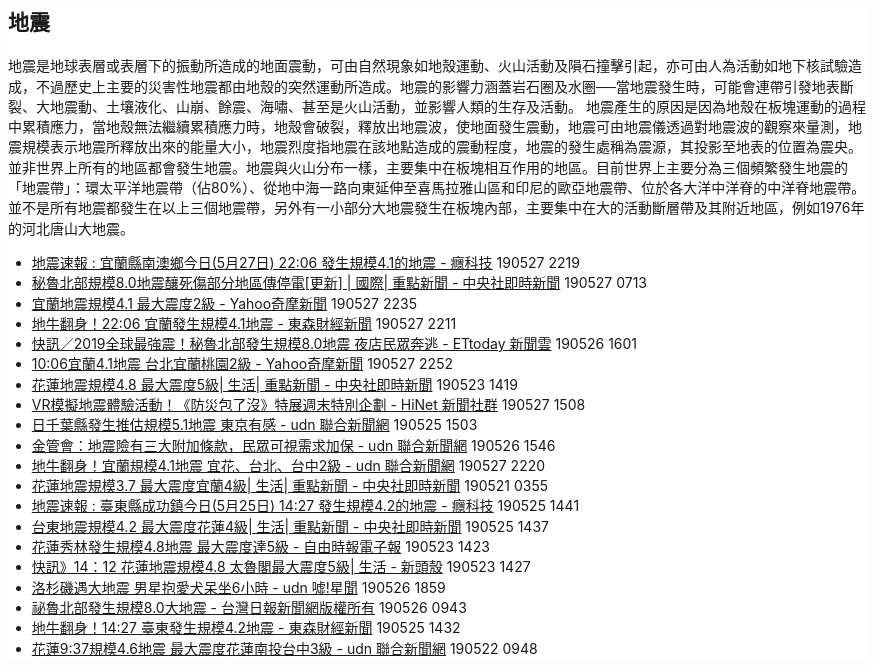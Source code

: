 ## 地震

地震是地球表層或表層下的振動所造成的地面震動，可由自然現象如地殼運動、火山活動及隕石撞擊引起，亦可由人為活動如地下核試驗造成，不過歷史上主要的災害性地震都由地殼的突然運動所造成。地震的影響力涵蓋岩石圈及水圈──當地震發生時，可能會連帶引發地表斷裂、大地震動、土壤液化、山崩、餘震、海嘯、甚至是火山活動，並影響人類的生存及活動。
地震產生的原因是因為地殼在板塊運動的過程中累積應力，當地殼無法繼續累積應力時，地殼會破裂，釋放出地震波，使地面發生震動，地震可由地震儀透過對地震波的觀察來量測，地震規模表示地震所釋放出來的能量大小，地震烈度指地震在該地點造成的震動程度，地震的發生處稱為震源，其投影至地表的位置為震央。
並非世界上所有的地區都會發生地震。地震與火山分布一樣，主要集中在板塊相互作用的地區。目前世界上主要分為三個頻繁發生地震的「地震帶」：環太平洋地震帶（佔80%）、從地中海一路向東延伸至喜馬拉雅山區和印尼的歐亞地震帶、位於各大洋中洋脊的中洋脊地震帶。並不是所有地震都發生在以上三個地震帶，另外有一小部分大地震發生在板塊內部，主要集中在大的活動斷層帶及其附近地區，例如1976年的河北唐山大地震。
- [地震速報 : 宜蘭縣南澳鄉今日(5月27日) 22:06 發生規模4.1的地震 - 癮科技](https://www.cool3c.com/article/144215 "地震速報 : 宜蘭縣南澳鄉今日(5月27日) 22:06 發生規模4.1的地震 - 癮科技") 190527 2219
- [秘魯北部規模8.0地震釀死傷部分地區傳停電[更新] | 國際| 重點新聞 - 中央社即時新聞](https://www.cna.com.tw/news/firstnews/201905260117.aspx "秘魯北部規模8.0地震釀死傷部分地區傳停電[更新] | 國際| 重點新聞 - 中央社即時新聞") 190527 0713
- [宜蘭地震規模4.1 最大震度2級 - Yahoo奇摩新聞](https://tw.news.yahoo.com/%E5%AE%9C%E8%98%AD%E5%9C%B0%E9%9C%87%E8%A6%8F%E6%A8%A14-1-%E6%9C%80%E5%A4%A7%E9%9C%87%E5%BA%A62%E7%B4%9A-143112516.html "宜蘭地震規模4.1 最大震度2級 - Yahoo奇摩新聞") 190527 2235
- [地牛翻身！22:06 宜蘭發生規模4.1地震 - 東森財經新聞](https://fnc.ebc.net.tw/FncNews/life/81576 "地牛翻身！22:06 宜蘭發生規模4.1地震 - 東森財經新聞") 190527 2211
- [快訊／2019全球最強震！秘魯北部發生規模8.0地震 夜店民眾奔逃 - ETtoday 新聞雲](https://www.ettoday.net/news/20190526/1453219.htm "快訊／2019全球最強震！秘魯北部發生規模8.0地震 夜店民眾奔逃 - ETtoday 新聞雲") 190526 1601
- [10:06宜蘭4.1地震 台北宜蘭桃園2級 - Yahoo奇摩新聞](https://tw.news.yahoo.com/10-06%E5%AE%9C%E8%98%AD4-1%E5%9C%B0%E9%9C%87-%E5%8F%B0%E5%8C%97%E5%AE%9C%E8%98%AD%E6%A1%83%E5%9C%922%E7%B4%9A-145200530.html "10:06宜蘭4.1地震 台北宜蘭桃園2級 - Yahoo奇摩新聞") 190527 2252
- [花蓮地震規模4.8 最大震度5級| 生活| 重點新聞 - 中央社即時新聞](https://www.cna.com.tw/news/firstnews/201905235004.aspx "花蓮地震規模4.8 最大震度5級| 生活| 重點新聞 - 中央社即時新聞") 190523 1419
- [VR模擬地震體驗活動！《防災包了沒》特展週末特別企劃 - HiNet 新聞社群](https://times.hinet.net/news/22394089 "VR模擬地震體驗活動！《防災包了沒》特展週末特別企劃 - HiNet 新聞社群") 190527 1508
- [日千葉縣發生推估規模5.1地震 東京有感 - udn 聯合新聞網](https://udn.com/news/story/6809/3833842 "日千葉縣發生推估規模5.1地震 東京有感 - udn 聯合新聞網") 190525 1503
- [金管會：地震險有三大附加條款，民眾可視需求加保 - udn 聯合新聞網](https://udn.com/news/story/7239/3835276 "金管會：地震險有三大附加條款，民眾可視需求加保 - udn 聯合新聞網") 190526 1546
- [地牛翻身！宜蘭規模4.1地震 宜花、台北、台中2級 - udn 聯合新聞網](https://udn.com/news/story/7266/3837793 "地牛翻身！宜蘭規模4.1地震 宜花、台北、台中2級 - udn 聯合新聞網") 190527 2220
- [花蓮地震規模3.7 最大震度宜蘭4級| 生活| 重點新聞 - 中央社即時新聞](https://www.cna.com.tw/news/firstnews/201905210009.aspx "花蓮地震規模3.7 最大震度宜蘭4級| 生活| 重點新聞 - 中央社即時新聞") 190521 0355
- [地震速報 : 臺東縣成功鎮今日(5月25日) 14:27 發生規模4.2的地震 - 癮科技](https://www.cool3c.com/article/144131 "地震速報 : 臺東縣成功鎮今日(5月25日) 14:27 發生規模4.2的地震 - 癮科技") 190525 1441
- [台東地震規模4.2 最大震度花蓮4級| 生活| 重點新聞 - 中央社即時新聞](https://www.cna.com.tw/news/firstnews/201905255005.aspx "台東地震規模4.2 最大震度花蓮4級| 生活| 重點新聞 - 中央社即時新聞") 190525 1437
- [花蓮秀林發生規模4.8地震 最大震度達5級 - 自由時報電子報](https://news.ltn.com.tw/news/life/breakingnews/2799655 "花蓮秀林發生規模4.8地震 最大震度達5級 - 自由時報電子報") 190523 1423
- [快訊》14：12 花蓮地震規模4.8 太魯閣最大震度5級| 生活 - 新頭殼](https://newtalk.tw/news/view/2019-05-23/250461 "快訊》14：12 花蓮地震規模4.8 太魯閣最大震度5級| 生活 - 新頭殼") 190523 1427
- [洛杉磯遇大地震 男星抱愛犬呆坐6小時 - udn 噓!星聞](https://stars.udn.com/star/story/10091/3835508 "洛杉磯遇大地震 男星抱愛犬呆坐6小時 - udn 噓!星聞") 190526 1859
- [祕魯北部發生規模8.0大地震 - 台灣日報新聞網版權所有](http://www.taiwandaily.net/%E7%A5%95%E9%AD%AF%E5%8C%97%E9%83%A8%E7%99%BC%E7%94%9F%E8%A6%8F%E6%A8%A18-0%E5%A4%A7%E5%9C%B0%E9%9C%87/ "祕魯北部發生規模8.0大地震 - 台灣日報新聞網版權所有") 190526 0943
- [地牛翻身！14:27 臺東發生規模4.2地震 - 東森財經新聞](https://fnc.ebc.net.tw/FncNews/life/81440 "地牛翻身！14:27 臺東發生規模4.2地震 - 東森財經新聞") 190525 1432
- [花蓮9:37規模4.6地震 最大震度花蓮南投台中3級 - udn 聯合新聞網](https://udn.com/news/story/7266/3827022 "花蓮9:37規模4.6地震 最大震度花蓮南投台中3級 - udn 聯合新聞網") 190522 0948
